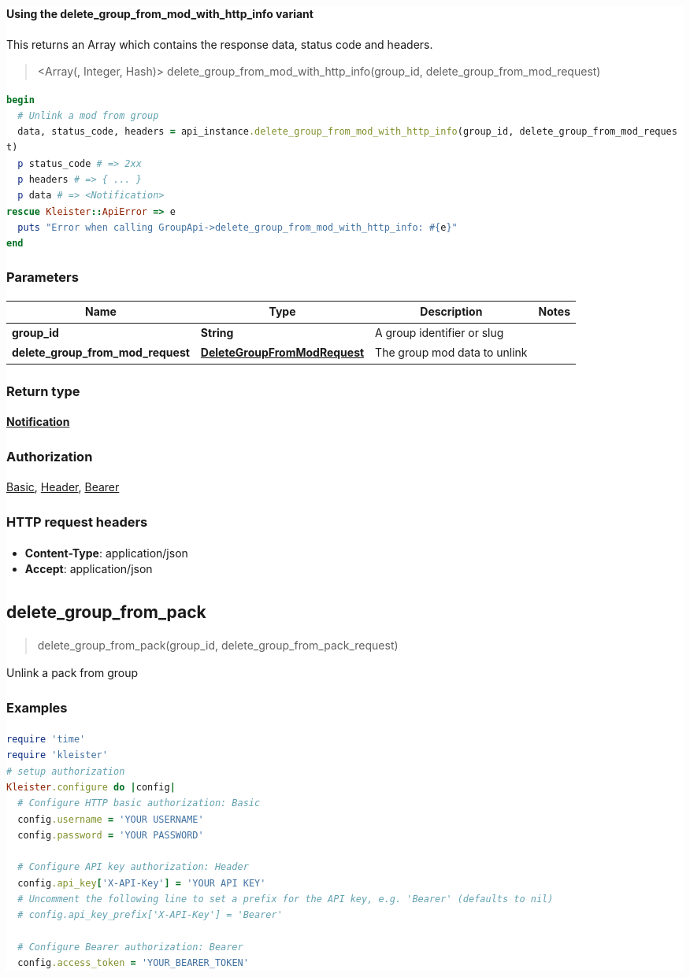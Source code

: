 #### Using the delete_group_from_mod_with_http_info variant

This returns an Array which contains the response data, status code and headers.

> <Array(<Notification>, Integer, Hash)> delete_group_from_mod_with_http_info(group_id, delete_group_from_mod_request)

```ruby
begin
  # Unlink a mod from group
  data, status_code, headers = api_instance.delete_group_from_mod_with_http_info(group_id, delete_group_from_mod_request)
  p status_code # => 2xx
  p headers # => { ... }
  p data # => <Notification>
rescue Kleister::ApiError => e
  puts "Error when calling GroupApi->delete_group_from_mod_with_http_info: #{e}"
end
```

### Parameters

| Name | Type | Description | Notes |
| ---- | ---- | ----------- | ----- |
| **group_id** | **String** | A group identifier or slug |  |
| **delete_group_from_mod_request** | [**DeleteGroupFromModRequest**](DeleteGroupFromModRequest.md) | The group mod data to unlink |  |

### Return type

[**Notification**](Notification.md)

### Authorization

[Basic](../README.md#Basic), [Header](../README.md#Header), [Bearer](../README.md#Bearer)

### HTTP request headers

- **Content-Type**: application/json
- **Accept**: application/json


## delete_group_from_pack

> <Notification> delete_group_from_pack(group_id, delete_group_from_pack_request)

Unlink a pack from group

### Examples

```ruby
require 'time'
require 'kleister'
# setup authorization
Kleister.configure do |config|
  # Configure HTTP basic authorization: Basic
  config.username = 'YOUR USERNAME'
  config.password = 'YOUR PASSWORD'

  # Configure API key authorization: Header
  config.api_key['X-API-Key'] = 'YOUR API KEY'
  # Uncomment the following line to set a prefix for the API key, e.g. 'Bearer' (defaults to nil)
  # config.api_key_prefix['X-API-Key'] = 'Bearer'

  # Configure Bearer authorization: Bearer
  config.access_token = 'YOUR_BEARER_TOKEN'
```